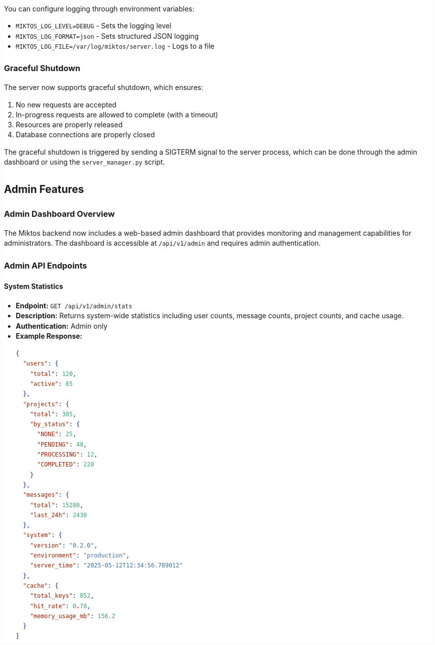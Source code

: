 You can configure logging through environment variables:

- `MIKTOS_LOG_LEVEL=DEBUG` - Sets the logging level
- `MIKTOS_LOG_FORMAT=json` - Sets structured JSON logging
- `MIKTOS_LOG_FILE=/var/log/miktos/server.log` - Logs to a file

### Graceful Shutdown

The server now supports graceful shutdown, which ensures:

1. No new requests are accepted
2. In-progress requests are allowed to complete (with a timeout)
3. Resources are properly released
4. Database connections are properly closed

The graceful shutdown is triggered by sending a SIGTERM signal to the server process, which can be done through the admin dashboard or using the `server_manager.py` script.

## Admin Features

### Admin Dashboard Overview

The Miktos backend now includes a web-based admin dashboard that provides monitoring and management capabilities for administrators. The dashboard is accessible at `/api/v1/admin` and requires admin authentication.

### Admin API Endpoints

#### System Statistics

- **Endpoint:** `GET /api/v1/admin/stats`
- **Description:** Returns system-wide statistics including user counts, message counts, project counts, and cache usage.
- **Authentication:** Admin only
- **Example Response:**
  ```json
  {
    "users": {
      "total": 120,
      "active": 85
    },
    "projects": {
      "total": 305,
      "by_status": {
        "NONE": 25,
        "PENDING": 48,
        "PROCESSING": 12,
        "COMPLETED": 220
      }
    },
    "messages": {
      "total": 15280,
      "last_24h": 2430
    },
    "system": {
      "version": "0.2.0",
      "environment": "production",
      "server_time": "2025-05-12T12:34:56.789012"
    },
    "cache": {
      "total_keys": 852,
      "hit_rate": 0.78,
      "memory_usage_mb": 156.2
    }
  }
  ```